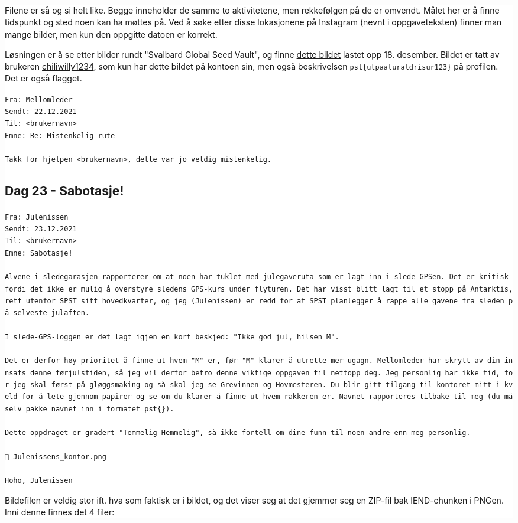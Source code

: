 Filene er så og si helt like. Begge inneholder de samme to aktivitetene, men rekkefølgen på de er omvendt. Målet her er å finne tidspunkt og sted noen kan ha møttes på. Ved å søke etter disse lokasjonene på Instagram (nevnt i oppgaveteksten) finner man mange bilder, men kun den oppgitte datoen er korrekt.

Løsningen er å se etter bilder rundt "Svalbard Global Seed Vault", og finne [dette bildet](https://www.instagram.com/p/CXniLlloNGv/) lastet opp 18. desember. Bildet er tatt av brukeren [chiliwilly1234](https://www.instagram.com/chiliwilly1234/), som kun har dette bildet på kontoen sin, men også beskrivelsen `pst{utpaaturaldrisur123}` på profilen. Det er også flagget.



```
Fra: Mellomleder
Sendt: 22.12.2021
Til: <brukernavn>
Emne: Re: Mistenkelig rute

Takk for hjelpen <brukernavn>, dette var jo veldig mistenkelig.
```



## Dag 23 - Sabotasje!

```
Fra: Julenissen
Sendt: 23.12.2021
Til: <brukernavn>
Emne: Sabotasje!

Alvene i sledegarasjen rapporterer om at noen har tuklet med julegaveruta som er lagt inn i slede-GPSen. Det er kritisk fordi det ikke er mulig å overstyre sledens GPS-kurs under flyturen. Det har visst blitt lagt til et stopp på Antarktis, rett utenfor SPST sitt hovedkvarter, og jeg (Julenissen) er redd for at SPST planlegger å rappe alle gavene fra sleden på selveste julaften.

I slede-GPS-loggen er det lagt igjen en kort beskjed: "Ikke god jul, hilsen M".

Det er derfor høy prioritet å finne ut hvem "M" er, før "M" klarer å utrette mer ugagn. Mellomleder har skrytt av din innsats denne førjulstiden, så jeg vil derfor betro denne viktige oppgaven til nettopp deg. Jeg personlig har ikke tid, for jeg skal først på gløggsmaking og så skal jeg se Grevinnen og Hovmesteren. Du blir gitt tilgang til kontoret mitt i kveld for å lete gjennom papirer og se om du klarer å finne ut hvem rakkeren er. Navnet rapporteres tilbake til meg (du må selv pakke navnet inn i formatet pst{}).

Dette oppdraget er gradert "Temmelig Hemmelig", så ikke fortell om dine funn til noen andre enn meg personlig.

📎 Julenissens_kontor.png

Hoho, Julenissen
```

Bildefilen er veldig stor ift. hva som faktisk er i bildet, og det viser seg at det gjemmer seg en ZIP-fil bak IEND-chunken i PNGen. Inni denne finnes det 4 filer:
